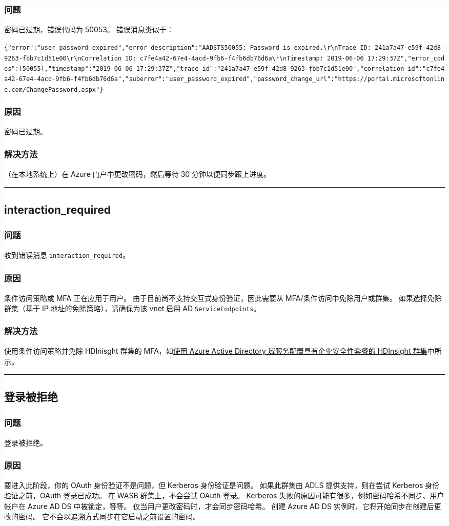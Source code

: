 ### <a name="issue"></a>问题

密码已过期，错误代码为 50053。 错误消息类似于：

```
{"error":"user_password_expired","error_description":"AADSTS50055: Password is expired.\r\nTrace ID: 241a7a47-e59f-42d8-9263-fbb7c1d51e00\r\nCorrelation ID: c7fe4a42-67e4-4acd-9fb6-f4fb6db76d6a\r\nTimestamp: 2019-06-06 17:29:37Z","error_codes":[50055],"timestamp":"2019-06-06 17:29:37Z","trace_id":"241a7a47-e59f-42d8-9263-fbb7c1d51e00","correlation_id":"c7fe4a42-67e4-4acd-9fb6-f4fb6db76d6a","suberror":"user_password_expired","password_change_url":"https://portal.microsoftonline.com/ChangePassword.aspx"}
```

### <a name="cause"></a>原因

密码已过期。

### <a name="resolution"></a>解决方法

（在本地系统上）在 Azure 门户中更改密码，然后等待 30 分钟以便同步跟上进度。

---

## <a name="interaction_required"></a>interaction_required

### <a name="issue"></a>问题

收到错误消息 `interaction_required`。

### <a name="cause"></a>原因

条件访问策略或 MFA 正在应用于用户。 由于目前尚不支持交互式身份验证，因此需要从 MFA/条件访问中免除用户或群集。 如果选择免除群集（基于 IP 地址的免除策略），请确保为该 vnet 启用 AD `ServiceEndpoints`。

### <a name="resolution"></a>解决方法

使用条件访问策略并免除 HDInisght 群集的 MFA，如[使用 Azure Active Directory 域服务配置具有企业安全性套餐的 HDInsight 群集](./apache-domain-joined-configure-using-azure-adds.md)中所示。

---

## <a name="sign-in-denied"></a>登录被拒绝

### <a name="issue"></a>问题

登录被拒绝。

### <a name="cause"></a>原因

要进入此阶段，你的 OAuth 身份验证不是问题，但 Kerberos 身份验证是问题。 如果此群集由 ADLS 提供支持，则在尝试 Kerberos 身份验证之前，OAuth 登录已成功。 在 WASB 群集上，不会尝试 OAuth 登录。 Kerberos 失败的原因可能有很多，例如密码哈希不同步、用户帐户在 Azure AD DS 中被锁定，等等。 仅当用户更改密码时，才会同步密码哈希。 创建 Azure AD DS 实例时，它将开始同步在创建后更改的密码。 它不会以追溯方式同步在它启动之前设置的密码。
